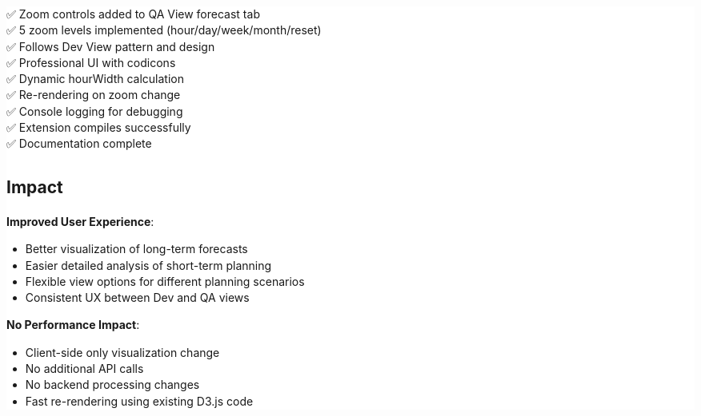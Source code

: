 ✅ Zoom controls added to QA View forecast tab  
✅ 5 zoom levels implemented (hour/day/week/month/reset)  
✅ Follows Dev View pattern and design  
✅ Professional UI with codicons  
✅ Dynamic hourWidth calculation  
✅ Re-rendering on zoom change  
✅ Console logging for debugging  
✅ Extension compiles successfully  
✅ Documentation complete  

## Impact

**Improved User Experience**:
- Better visualization of long-term forecasts
- Easier detailed analysis of short-term planning
- Flexible view options for different planning scenarios
- Consistent UX between Dev and QA views

**No Performance Impact**:
- Client-side only visualization change
- No additional API calls
- No backend processing changes
- Fast re-rendering using existing D3.js code
